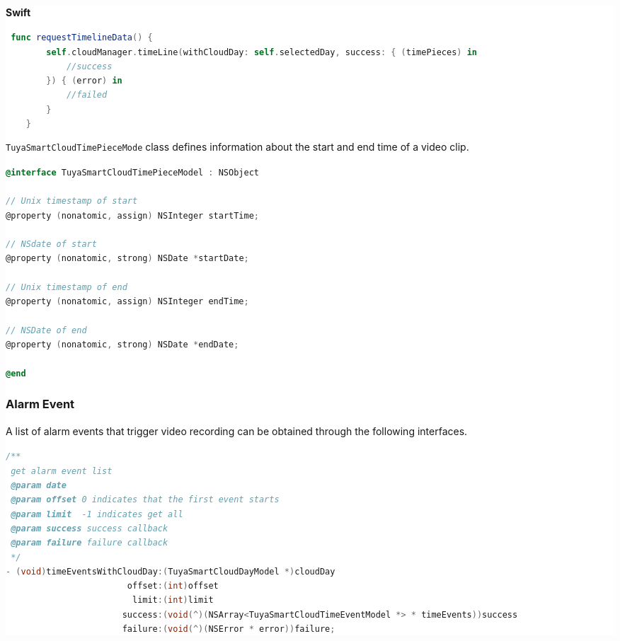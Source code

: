 __Swift__

``` swift
 func requestTimelineData() {
        self.cloudManager.timeLine(withCloudDay: self.selectedDay, success: { (timePieces) in
            //success
        }) { (error) in
            //failed
        }
    }
```

```TuyaSmartCloudTimePieceMode``` class defines information about the start and end time of a video clip.

```objective-c
@interface TuyaSmartCloudTimePieceModel : NSObject

// Unix timestamp of start
@property (nonatomic, assign) NSInteger startTime;

// NSdate of start
@property (nonatomic, strong) NSDate *startDate;

// Unix timestamp of end
@property (nonatomic, assign) NSInteger endTime;

// NSDate of end
@property (nonatomic, strong) NSDate *endDate;

@end
```

### Alarm Event

A list of alarm events that trigger video recording can be obtained through the following interfaces.

```objective-c
/**
 get alarm event list
 @param date
 @param offset 0 indicates that the first event starts
 @param limit  -1 indicates get all
 @param success success callback
 @param failure failure callback
 */
- (void)timeEventsWithCloudDay:(TuyaSmartCloudDayModel *)cloudDay
                        offset:(int)offset
                         limit:(int)limit
                       success:(void(^)(NSArray<TuyaSmartCloudTimeEventModel *> * timeEvents))success
                       failure:(void(^)(NSError * error))failure;
```
